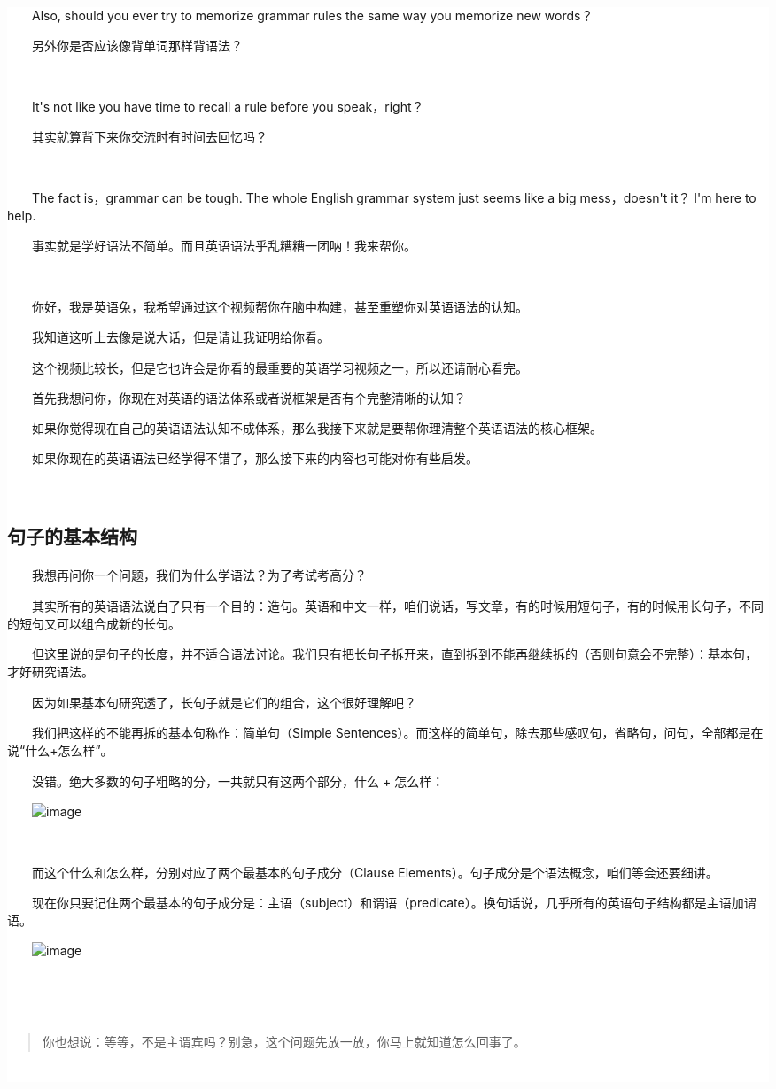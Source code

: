 　　Also, should you ever try to memorize grammar rules the same way you memorize new words？‍‍

　　另外你是否应该像背单词那样背语法？

　　‍

　　It's not like you have time to recall a rule before you speak，right？

　　其实就算背下来你交流时有时间去回忆吗？

　　‍

　　The fact is，grammar can be tough. The whole English grammar system just seems like a big mess，doesn't it？ I'm here to help.

　　事实就是学好语法不简单。而且英语语法乎乱糟糟一团呐！我来帮你。

　　‍

　　你好，我是英语兔，‍‍我希望通过这个视频帮你在脑中构建，甚至重塑你对英语语法的认知。‍‍

　　我知道这听上去像是说大话，但是请让我证明给你看。

　　这个视频比较长，‍‍但是它也许会是你看的最重要的英语学习视频‍‍之一，所以还请耐心看完。‍‍

　　首先我想问你，你现在对英语的语法体系‍‍或者说框架是否有个完整清晰的认知？

　　如果你觉得现在自己的英语语法认知不成体系，‍‍那么我接下来就是要帮你理清整个英语语法的核心框架。

　　如果你现在的英语语法已经学得不错了，那么接下来的内容也可能对你有些启发。‍‍

　　‍

## 句子的基本结构

　　我想再问你一个问题，‍‍我们为什么学语法？为了考试考高分？

　　其实所有的英语语法说白了只有一个目的：造句‍‍。英语和中文一样，咱们说话，写文章，有的时候用短句子，有的时候用长句子，‍‍不同的短句又可以组合成新的长句。‍‍

　　但这里说的是句子的长度，并不适合语法讨论。我们只有把长句子拆开来，‍‍直到拆到不能再继续拆的（否则句意会不完整）：基本句，才好研究语法。

　　因为如果基本句研究透了，长句子就是它们的组合，这个很好理解吧？‍‍

　　我们把这样的不能再拆的基本句称作：简单句‍‍（Simple Sentences）。而这样的简单句，除去那些感叹句，省略句，问句，‍‍全部都是在说“什么+怎么样”。

　　没错。‍‍绝大多数的句子粗略的分，一共就只有这两个部分，什么‍‍ + 怎么样：

　　​![image](https://image.peterjxl.com/blog/image-20231219100036-31ybxp4.png)​

　　‍

　　而这个什么和怎么样，分别对应了两个最基本的‍‍句子成分（Clause Elements）。句子成分是个语法概念，咱们等会还要细讲。‍‍

　　现在你只要记住两个最基本的句子成分是：主语（subject）和谓语‍‍（predicate）。换句话说，几乎所有的英语句子结构都是主语加谓语。‍‍

　　​![image](https://image.peterjxl.com/blog/image-20231219100152-ur6jyw3.png)​

　　‍

　　‍

> 你也想说：等等，不是主谓宾吗？别急，这个问题先放一放，‍‍你马上就知道怎么回事了。

　　‍
